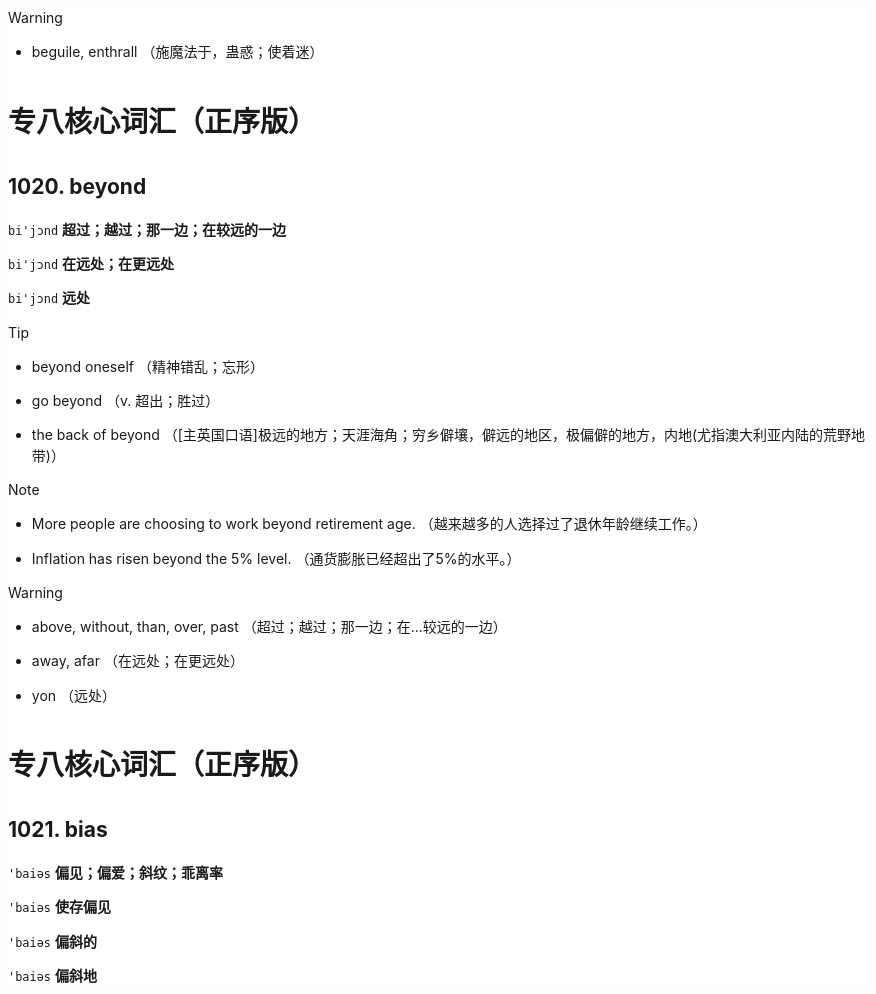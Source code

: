 > [!WARNING]
>
> - beguile, enthrall （施魔法于，蛊惑；使着迷）
>

# 专八核心词汇（正序版）

## 1020. beyond

`bi'jɔnd`  **超过；越过；那一边；在较远的一边**

`bi'jɔnd`  **在远处；在更远处**

`bi'jɔnd`  **远处**

> [!TIP]
>
> - beyond oneself （精神错乱；忘形）
>
> - go beyond （v. 超出；胜过）
>
> - the back of beyond （[主英国口语]极远的地方；天涯海角；穷乡僻壤，僻远的地区，极偏僻的地方，内地(尤指澳大利亚内陆的荒野地带)）
>

> [!NOTE]
>
> - More people are choosing to work beyond retirement age. （越来越多的人选择过了退休年龄继续工作。）
>
> - Inflation has risen beyond the 5% level. （通货膨胀已经超出了5%的水平。）
>

> [!WARNING]
>
> - above, without, than, over, past （超过；越过；那一边；在...较远的一边）
>
> - away, afar （在远处；在更远处）
>
> - yon （远处）
>

# 专八核心词汇（正序版）

## 1021. bias

`'baiəs`  **偏见；偏爱；斜纹；乖离率**

`'baiəs`  **使存偏见**

`'baiəs`  **偏斜的**

`'baiəs`  **偏斜地**
